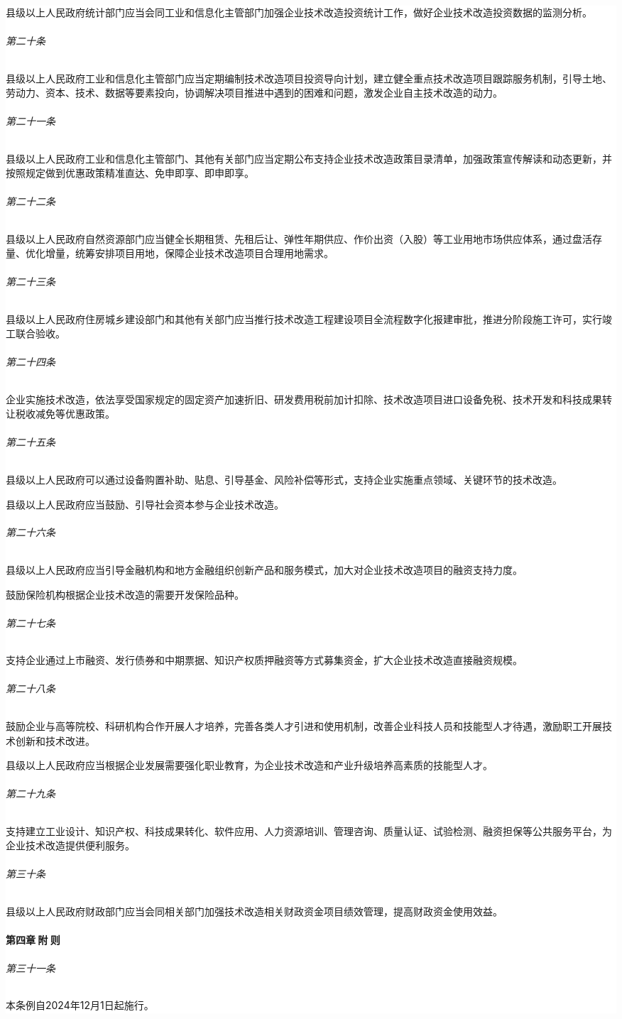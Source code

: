 县级以上人民政府统计部门应当会同工业和信息化主管部门加强企业技术改造投资统计工作，做好企业技术改造投资数据的监测分析。

###### 第二十条

县级以上人民政府工业和信息化主管部门应当定期编制技术改造项目投资导向计划，建立健全重点技术改造项目跟踪服务机制，引导土地、劳动力、资本、技术、数据等要素投向，协调解决项目推进中遇到的困难和问题，激发企业自主技术改造的动力。

###### 第二十一条

县级以上人民政府工业和信息化主管部门、其他有关部门应当定期公布支持企业技术改造政策目录清单，加强政策宣传解读和动态更新，并按照规定做到优惠政策精准直达、免申即享、即申即享。

###### 第二十二条

县级以上人民政府自然资源部门应当健全长期租赁、先租后让、弹性年期供应、作价出资（入股）等工业用地市场供应体系，通过盘活存量、优化增量，统筹安排项目用地，保障企业技术改造项目合理用地需求。

###### 第二十三条

县级以上人民政府住房城乡建设部门和其他有关部门应当推行技术改造工程建设项目全流程数字化报建审批，推进分阶段施工许可，实行竣工联合验收。

###### 第二十四条

企业实施技术改造，依法享受国家规定的固定资产加速折旧、研发费用税前加计扣除、技术改造项目进口设备免税、技术开发和科技成果转让税收减免等优惠政策。

###### 第二十五条

县级以上人民政府可以通过设备购置补助、贴息、引导基金、风险补偿等形式，支持企业实施重点领域、关键环节的技术改造。

县级以上人民政府应当鼓励、引导社会资本参与企业技术改造。

###### 第二十六条

县级以上人民政府应当引导金融机构和地方金融组织创新产品和服务模式，加大对企业技术改造项目的融资支持力度。

鼓励保险机构根据企业技术改造的需要开发保险品种。

###### 第二十七条

支持企业通过上市融资、发行债券和中期票据、知识产权质押融资等方式募集资金，扩大企业技术改造直接融资规模。

###### 第二十八条

鼓励企业与高等院校、科研机构合作开展人才培养，完善各类人才引进和使用机制，改善企业科技人员和技能型人才待遇，激励职工开展技术创新和技术改进。

县级以上人民政府应当根据企业发展需要强化职业教育，为企业技术改造和产业升级培养高素质的技能型人才。

###### 第二十九条

支持建立工业设计、知识产权、科技成果转化、软件应用、人力资源培训、管理咨询、质量认证、试验检测、融资担保等公共服务平台，为企业技术改造提供便利服务。

###### 第三十条

县级以上人民政府财政部门应当会同相关部门加强技术改造相关财政资金项目绩效管理，提高财政资金使用效益。

#### 第四章 附 则

###### 第三十一条

本条例自2024年12月1日起施行。
